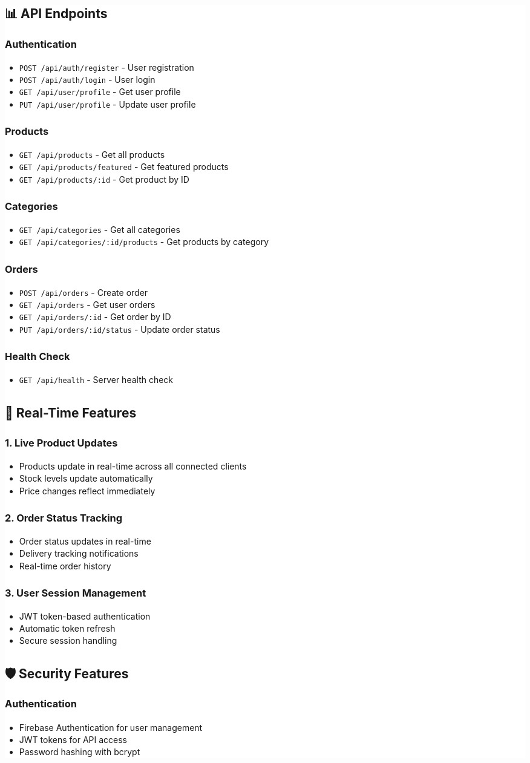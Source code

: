 ## 📊 API Endpoints

### Authentication
- `POST /api/auth/register` - User registration
- `POST /api/auth/login` - User login
- `GET /api/user/profile` - Get user profile
- `PUT /api/user/profile` - Update user profile

### Products
- `GET /api/products` - Get all products
- `GET /api/products/featured` - Get featured products
- `GET /api/products/:id` - Get product by ID

### Categories
- `GET /api/categories` - Get all categories
- `GET /api/categories/:id/products` - Get products by category

### Orders
- `POST /api/orders` - Create order
- `GET /api/orders` - Get user orders
- `GET /api/orders/:id` - Get order by ID
- `PUT /api/orders/:id/status` - Update order status

### Health Check
- `GET /api/health` - Server health check

## 🔄 Real-Time Features

### 1. Live Product Updates
- Products update in real-time across all connected clients
- Stock levels update automatically
- Price changes reflect immediately

### 2. Order Status Tracking
- Order status updates in real-time
- Delivery tracking notifications
- Real-time order history

### 3. User Session Management
- JWT token-based authentication
- Automatic token refresh
- Secure session handling

## 🛡️ Security Features

### Authentication
- Firebase Authentication for user management
- JWT tokens for API access
- Password hashing with bcrypt
